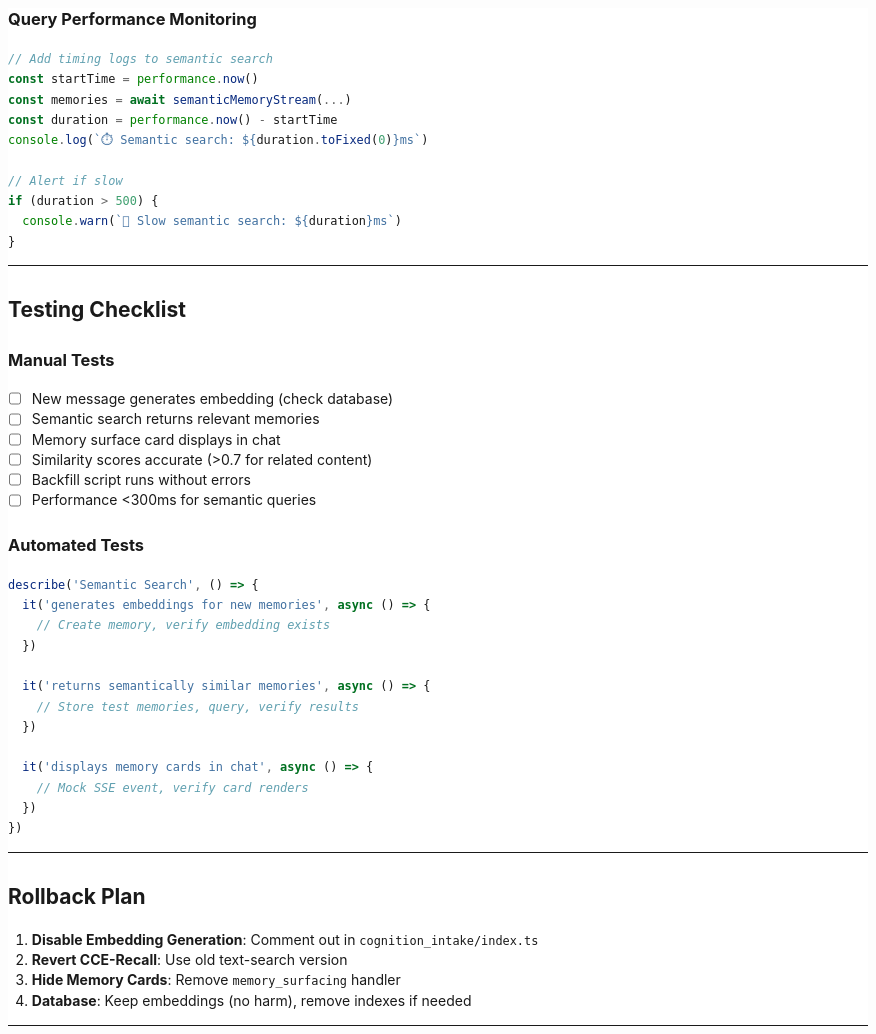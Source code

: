 ```sql
```

### Query Performance Monitoring

```typescript
// Add timing logs to semantic search
const startTime = performance.now()
const memories = await semanticMemoryStream(...)
const duration = performance.now() - startTime
console.log(`⏱️ Semantic search: ${duration.toFixed(0)}ms`)

// Alert if slow
if (duration > 500) {
  console.warn(`🐌 Slow semantic search: ${duration}ms`)
}
```

---

## Testing Checklist

### Manual Tests
- [ ] New message generates embedding (check database)
- [ ] Semantic search returns relevant memories
- [ ] Memory surface card displays in chat
- [ ] Similarity scores accurate (>0.7 for related content)
- [ ] Backfill script runs without errors
- [ ] Performance <300ms for semantic queries

### Automated Tests
```typescript
describe('Semantic Search', () => {
  it('generates embeddings for new memories', async () => {
    // Create memory, verify embedding exists
  })

  it('returns semantically similar memories', async () => {
    // Store test memories, query, verify results
  })

  it('displays memory cards in chat', async () => {
    // Mock SSE event, verify card renders
  })
})
```

---

## Rollback Plan

1. **Disable Embedding Generation**: Comment out in `cognition_intake/index.ts`
2. **Revert CCE-Recall**: Use old text-search version
3. **Hide Memory Cards**: Remove `memory_surfacing` handler
4. **Database**: Keep embeddings (no harm), remove indexes if needed

---